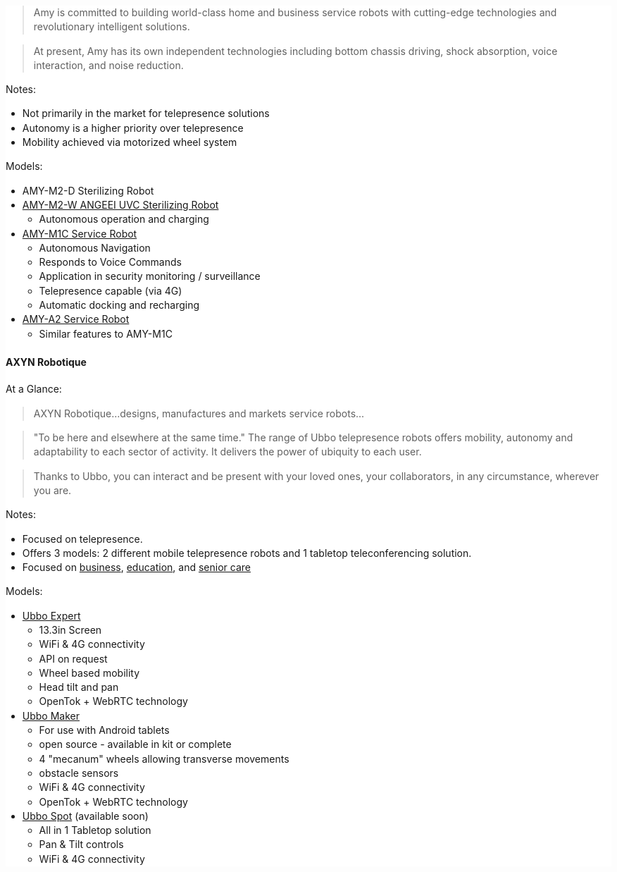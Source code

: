 >Amy is committed to building world-class home and business service robots with cutting-edge technologies and revolutionary intelligent solutions.

>At present, Amy has its own independent technologies including bottom chassis driving, shock absorption, voice interaction, and noise reduction.

Notes:

* Not primarily in the market for telepresence solutions
* Autonomy is a higher priority over telepresence
* Mobility achieved via motorized wheel system

Models:

* AMY-M2-D Sterilizing Robot
* [AMY-M2-W ANGEEI UVC Sterilizing Robot](http://www.amyrobotics.com/indexpdetailsen?id=21)
	* Autonomous operation and charging
* [AMY-M1C Service Robot](http://www.amyrobotics.com/indexpdetailsen?id=5)
	* Autonomous Navigation
	* Responds to Voice Commands
	* Application in security monitoring / surveillance
	* Telepresence capable (via 4G)
	* Automatic docking and recharging 
* [AMY-A2 Service Robot](http://www.amyrobotics.com/indexpdetailsen?id=6)
	* Similar features to AMY-M1C

#### AXYN Robotique

At a Glance:

>AXYN Robotique...designs, manufactures and markets service robots...

>"To be here and elsewhere at the same time." The range of Ubbo telepresence robots offers mobility, autonomy and adaptability to each sector of activity. It delivers the power of ubiquity to each user. 

>Thanks to Ubbo, you can interact and be present with your loved ones, your collaborators, in any circumstance, wherever you are.

Notes:

* Focused on telepresence.
* Offers 3 models: 2 different mobile telepresence robots and 1 tabletop teleconferencing solution.
* Focused on [business](https://www.axyn.fr/en/business/), [education](https://www.axyn.fr/en/education/), and [senior care](https://www.axyn.fr/en/senior-care/)

Models:

* [Ubbo Expert](https://www.axyn.fr/en/ubbo-expert/)
	* 13.3in Screen
	* WiFi & 4G connectivity
	* API on request
	* Wheel based mobility
	* Head tilt and pan
	* OpenTok + WebRTC technology
* [Ubbo Maker](https://www.axyn.fr/en/ubbo-maker/)
	* For use with Android tablets
	* open source - available in kit or complete
	* 4 "mecanum" wheels allowing transverse movements 
	* obstacle sensors
	* WiFi & 4G connectivity
	* OpenTok + WebRTC technology
* [Ubbo Spot](https://www.axyn.fr/en/ubbo-spot/) (available soon)
	* All in 1 Tabletop solution
	* Pan & Tilt controls
	* WiFi & 4G connectivity
